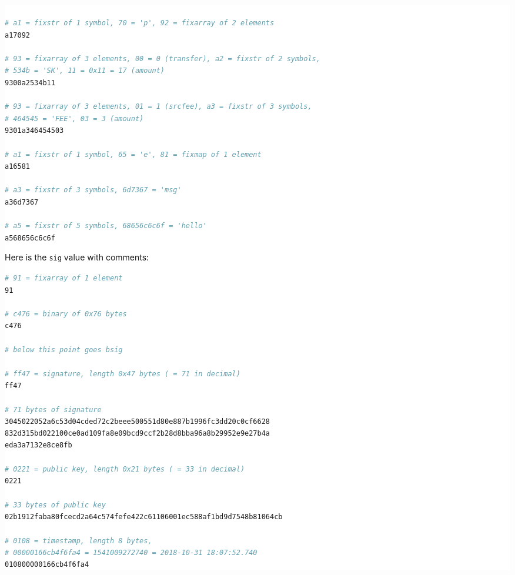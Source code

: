 ```bash

# a1 = fixstr of 1 symbol, 70 = 'p', 92 = fixarray of 2 elements
a17092

# 93 = fixarray of 3 elements, 00 = 0 (transfer), a2 = fixstr of 2 symbols,
# 534b = 'SK', 11 = 0x11 = 17 (amount)
9300a2534b11

# 93 = fixarray of 3 elements, 01 = 1 (srcfee), a3 = fixstr of 3 symbols,
# 464545 = 'FEE', 03 = 3 (amount)
9301a346454503

# a1 = fixstr of 1 symbol, 65 = 'e', 81 = fixmap of 1 element
a16581

# a3 = fixstr of 3 symbols, 6d7367 = 'msg'
a36d7367

# a5 = fixstr of 5 symbols, 68656c6c6f = 'hello'
a568656c6c6f
```

Here is the `sig` value with comments:

```bash
# 91 = fixarray of 1 element
91

# c476 = binary of 0x76 bytes
c476

# below this point goes bsig

# ff47 = signature, length 0x47 bytes ( = 71 in decimal)
ff47

# 71 bytes of signature
3045022052a6c53d04cded72c2beee500551d80e887b1996fc3dd20c0cf6628
832d315bd022100ce0ad109fa8e09bcd9ccf2b28d8bba96a8b29952e9e27b4a
eda3a7132e8ce8fb

# 0221 = public key, length 0x21 bytes ( = 33 in decimal)
0221

# 33 bytes of public key
02b1912faba80fcecd2a64c574fefe422c61106001ec588af1bd9d7548b81064cb

# 0108 = timestamp, length 8 bytes,
# 00000166cb4f6fa4 = 1541009272740 = 2018-10-31 18:07:52.740
010800000166cb4f6fa4
```
